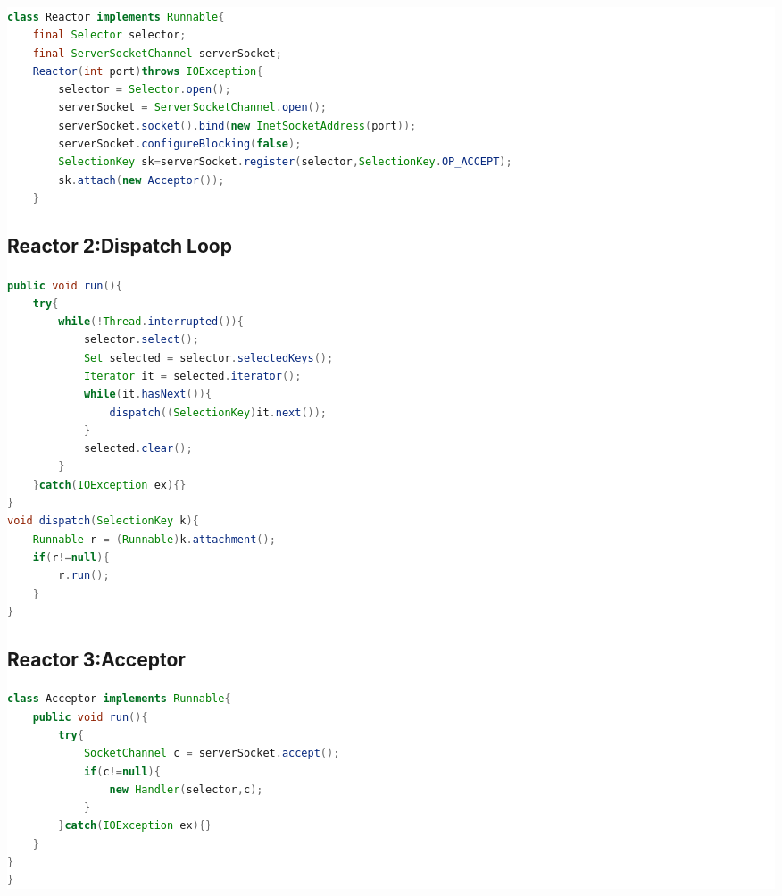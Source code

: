 ```java
class Reactor implements Runnable{
    final Selector selector;
    final ServerSocketChannel serverSocket;
    Reactor(int port)throws IOException{
        selector = Selector.open();
        serverSocket = ServerSocketChannel.open();
        serverSocket.socket().bind(new InetSocketAddress(port));
        serverSocket.configureBlocking(false);
        SelectionKey sk=serverSocket.register(selector,SelectionKey.OP_ACCEPT);
        sk.attach(new Acceptor());
    }
```

## Reactor 2:Dispatch Loop

```java
public void run(){
    try{
        while(!Thread.interrupted()){
            selector.select();
            Set selected = selector.selectedKeys();
            Iterator it = selected.iterator();
            while(it.hasNext()){
                dispatch((SelectionKey)it.next());
            }
            selected.clear();
        }
    }catch(IOException ex){}
}
void dispatch(SelectionKey k){
    Runnable r = (Runnable)k.attachment();
    if(r!=null){
        r.run();
    }
}
```

## Reactor 3:Acceptor

```java
class Acceptor implements Runnable{
    public void run(){
        try{
            SocketChannel c = serverSocket.accept();
            if(c!=null){
                new Handler(selector,c);
            }
        }catch(IOException ex){}
    }
}
}
```
